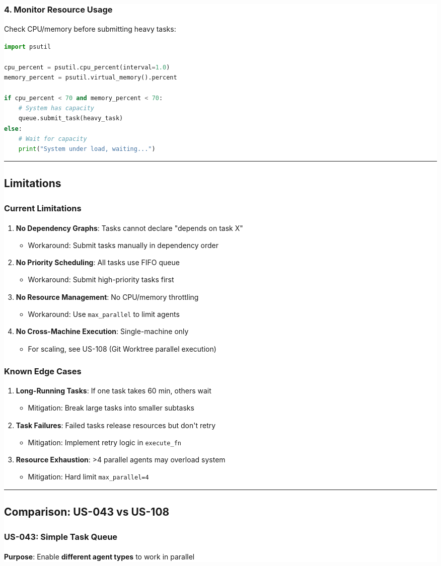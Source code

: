 ### 4. Monitor Resource Usage

Check CPU/memory before submitting heavy tasks:

```python
import psutil

cpu_percent = psutil.cpu_percent(interval=1.0)
memory_percent = psutil.virtual_memory().percent

if cpu_percent < 70 and memory_percent < 70:
    # System has capacity
    queue.submit_task(heavy_task)
else:
    # Wait for capacity
    print("System under load, waiting...")
```

---

## Limitations

### Current Limitations

1. **No Dependency Graphs**: Tasks cannot declare "depends on task X"
   - Workaround: Submit tasks manually in dependency order

2. **No Priority Scheduling**: All tasks use FIFO queue
   - Workaround: Submit high-priority tasks first

3. **No Resource Management**: No CPU/memory throttling
   - Workaround: Use `max_parallel` to limit agents

4. **No Cross-Machine Execution**: Single-machine only
   - For scaling, see US-108 (Git Worktree parallel execution)

### Known Edge Cases

1. **Long-Running Tasks**: If one task takes 60 min, others wait
   - Mitigation: Break large tasks into smaller subtasks

2. **Task Failures**: Failed tasks release resources but don't retry
   - Mitigation: Implement retry logic in `execute_fn`

3. **Resource Exhaustion**: >4 parallel agents may overload system
   - Mitigation: Hard limit `max_parallel=4`

---

## Comparison: US-043 vs US-108

### US-043: Simple Task Queue

**Purpose**: Enable **different agent types** to work in parallel
